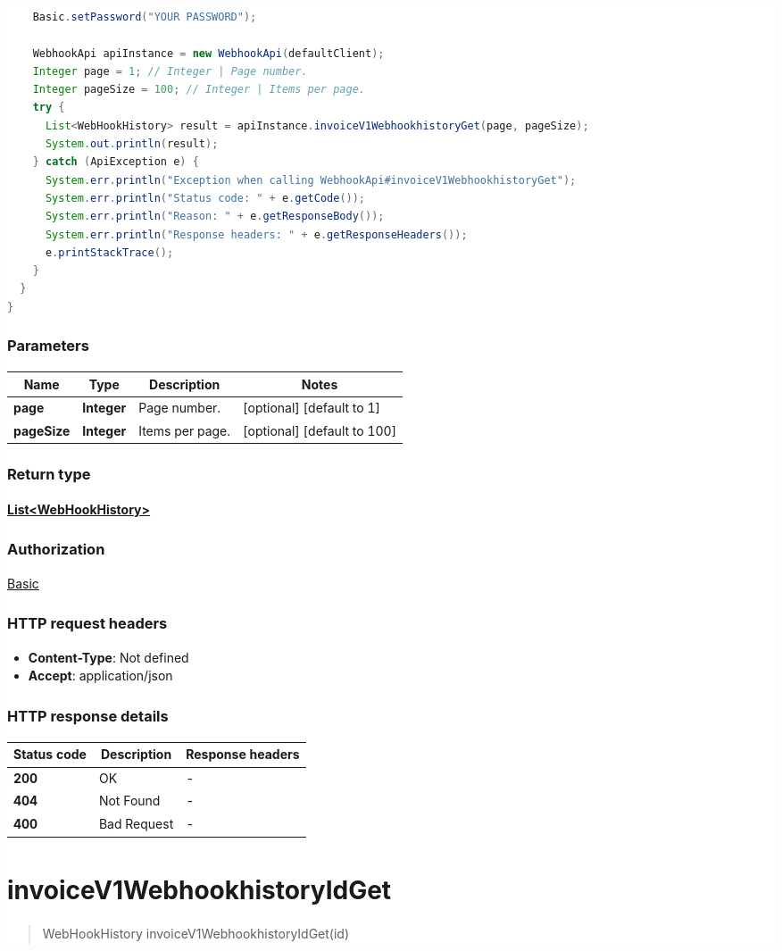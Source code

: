 ```java
    Basic.setPassword("YOUR PASSWORD");

    WebhookApi apiInstance = new WebhookApi(defaultClient);
    Integer page = 1; // Integer | Page number.
    Integer pageSize = 100; // Integer | Items per page.
    try {
      List<WebHookHistory> result = apiInstance.invoiceV1WebhookhistoryGet(page, pageSize);
      System.out.println(result);
    } catch (ApiException e) {
      System.err.println("Exception when calling WebhookApi#invoiceV1WebhookhistoryGet");
      System.err.println("Status code: " + e.getCode());
      System.err.println("Reason: " + e.getResponseBody());
      System.err.println("Response headers: " + e.getResponseHeaders());
      e.printStackTrace();
    }
  }
}
```

### Parameters

| Name | Type | Description  | Notes |
|------------- | ------------- | ------------- | -------------|
| **page** | **Integer**| Page number. | [optional] [default to 1] |
| **pageSize** | **Integer**| Items per page. | [optional] [default to 100] |

### Return type

[**List&lt;WebHookHistory&gt;**](WebHookHistory.md)

### Authorization

[Basic](../README.md#Basic)

### HTTP request headers

 - **Content-Type**: Not defined
 - **Accept**: application/json

### HTTP response details
| Status code | Description | Response headers |
|-------------|-------------|------------------|
| **200** | OK |  -  |
| **404** | Not Found |  -  |
| **400** | Bad Request |  -  |

<a id="invoiceV1WebhookhistoryIdGet"></a>
# **invoiceV1WebhookhistoryIdGet**
> WebHookHistory invoiceV1WebhookhistoryIdGet(id)
